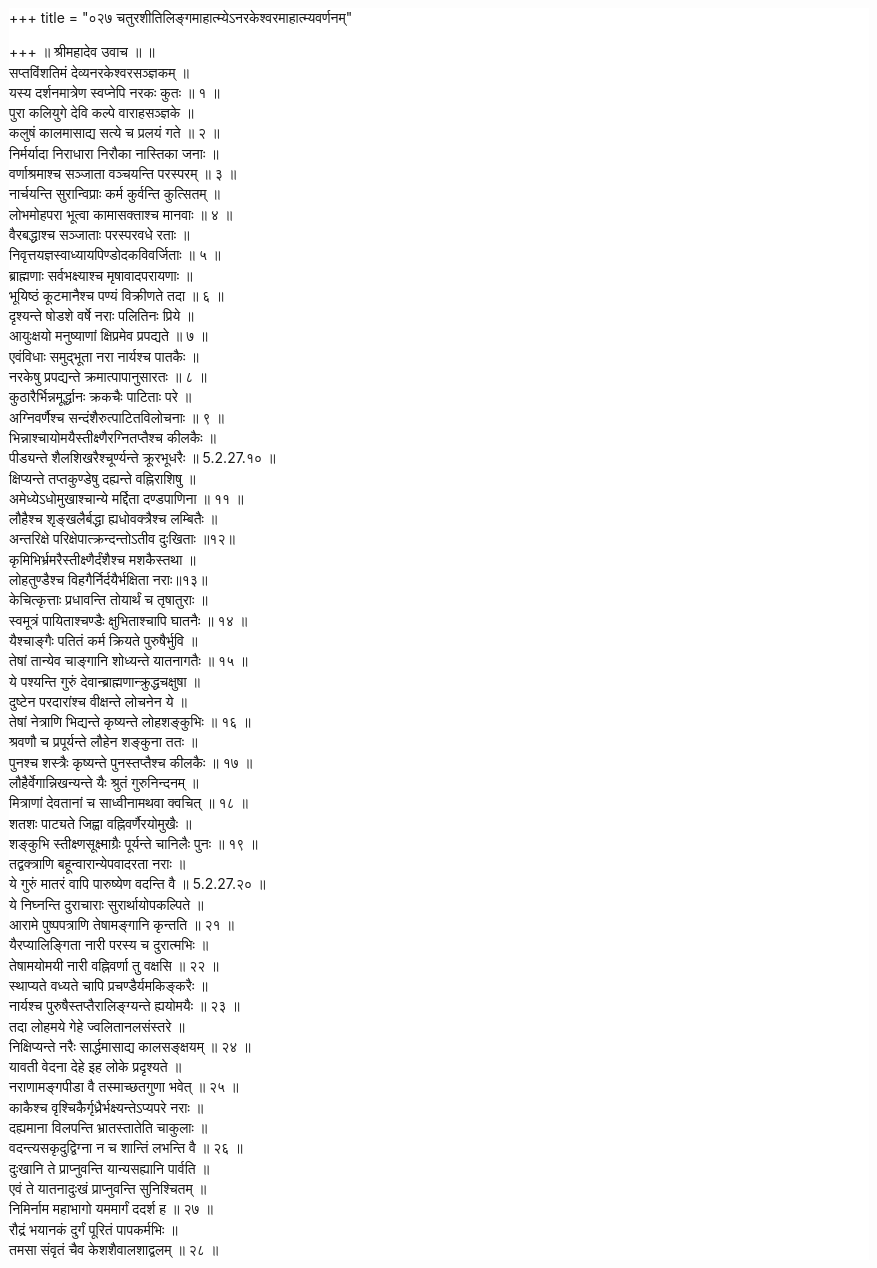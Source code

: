 +++
title = "०२७ चतुरशीतिलिङ्गमाहात्म्येऽनरकेश्वरमाहात्म्यवर्णनम्"

+++
॥ श्रीमहादेव उवाच ॥ ॥  
सप्तविंशतिमं देव्यनरकेश्वरसञ्ज्ञकम् ॥  
यस्य दर्शनमात्रेण स्वप्नेपि नरकः कुतः ॥ १ ॥  
पुरा कलियुगे देवि कल्पे वाराहसञ्ज्ञके ॥  
कलुषं कालमासाद्य सत्ये च प्रलयं गते ॥ २ ॥  
निर्मर्यादा निराधारा निरौका नास्तिका जनाः ॥  
वर्णाश्रमाश्च सञ्जाता वञ्चयन्ति परस्परम् ॥ ३ ॥  
नार्चयन्ति सुरान्विप्राः कर्म कुर्वन्ति कुत्सितम् ॥  
लोभमोहपरा भूत्वा कामासक्ताश्च मानवाः ॥ ४ ॥  
वैरबद्धाश्च सञ्जाताः परस्परवधे रताः ॥  
निवृत्तयज्ञस्वाध्यायपिण्डोदकविवर्जिताः ॥ ५ ॥  
ब्राह्मणाः सर्वभक्ष्याश्च मृषावादपरायणाः ॥  
भूयिष्ठं कूटमानैश्च पण्यं विक्रीणते तदा ॥ ६ ॥  
दृश्यन्ते षोडशे वर्षे नराः पलितिनः प्रिये ॥  
आयुःक्षयो मनुष्याणां क्षिप्रमेव प्रपद्यते ॥ ७ ॥  
एवंविधाः समुद्भूता नरा नार्यश्च पातकैः ॥  
नरकेषु प्रपद्यन्ते क्रमात्पापानुसारतः ॥ ८ ॥  
कुठारैर्भिन्नमूर्द्धानः क्रकचैः पाटिताः परे ॥  
अग्निवर्णैश्च सन्दंशैरुत्पाटितविलोचनाः ॥ ९ ॥  
भिन्नाश्चायोमयैस्तीक्ष्णैरग्नितप्तैश्च कीलकैः ॥  
पीड्यन्ते शैलशिखरैश्चूर्ण्यन्ते क्रूरभूधरैः ॥ 5.2.27.१० ॥  
क्षिप्यन्ते तप्तकुण्डेषु दह्यन्ते वह्निराशिषु ॥  
अमेध्येऽधोमुखाश्चान्ये मर्द्दिता दण्डपाणिना ॥ ११ ॥  
लौहैश्च शृङ्खलैर्बद्धा ह्यधोवक्त्रैश्च लम्बितैः ॥  
अन्तरिक्षे परिक्षेपात्क्रन्दन्तोऽतीव दुःखिताः ॥१२॥  
कृमिभिर्भ्रमरैस्तीक्ष्णैर्दंशैश्च मशकैस्तथा ॥  
लोहतुण्डैश्च विहगैर्निर्दयैर्भक्षिता नराः॥१३॥  
केचित्कृत्ताः प्रधावन्ति तोयार्थं च तृषातुराः ॥  
स्वमूत्रं पायिताश्चण्डैः क्षुभिताश्चापि घातनैः ॥ १४ ॥  
यैश्चाङ्गैः पतितं कर्म क्रियते पुरुषैर्भुवि ॥  
तेषां तान्येव चाङ्गानि शोध्यन्ते यातनागतैः ॥ १५ ॥  
ये पश्यन्ति गुरुं देवान्ब्राह्मणान्क्रुद्धचक्षुषा ॥  
दुष्टेन परदारांश्च वीक्षन्ते लोचनेन ये ॥  
तेषां नेत्राणि भिद्यन्ते कृष्यन्ते लोहशङ्कुभिः ॥ १६ ॥  
श्रवणौ च प्रपूर्यन्ते लौहेन शङ्कुना ततः ॥  
पुनश्च शस्त्रैः कृष्यन्ते पुनस्तप्तैश्च कीलकैः ॥ १७ ॥  
लौहैर्वेगान्निखन्यन्ते यैः श्रुतं गुरुनिन्दनम् ॥  
मित्राणां देवतानां च साध्वीनामथवा क्वचित् ॥ १८ ॥  
शतशः पाट्यते जिह्वा वह्निवर्णैरयोमुखैः ॥  
शङ्कुभि स्तीक्ष्णसूक्ष्माग्रैः पूर्यन्ते चानिलैः पुनः ॥ १९ ॥  
तद्वक्त्राणि बहून्वारान्येपवादरता नराः ॥  
ये गुरुं मातरं वापि पारुष्येण वदन्ति वै ॥ 5.2.27.२० ॥  
ये निघ्नन्ति दुराचाराः सुरार्थायोपकल्पिते ॥  
आरामे पुष्पपत्राणि तेषामङ्गानि कृन्तति ॥ २१ ॥  
यैरप्यालिङ्गिता नारी परस्य च दुरात्मभिः ॥  
तेषामयोमयी नारी वह्निवर्णा तु वक्षसि ॥ २२ ॥  
स्थाप्यते वध्यते चापि प्रचण्डैर्यमकिङ्करैः ॥  
नार्यश्च पुरुषैस्तप्तैरालिङ्ग्यन्ते ह्ययोमयैः ॥ २३ ॥  
तदा लोहमये गेहे ज्वलितानलसंस्तरे ॥  
निक्षिप्यन्ते नरैः सार्द्धमासाद्य कालसङ्क्षयम् ॥ २४ ॥  
यावती वेदना देहे इह लोके प्रदृश्यते ॥  
नराणामङ्गपीडा वै तस्माच्छतगुणा भवेत् ॥ २५ ॥  
काकैश्च वृश्चिकैर्गृध्रैर्भक्ष्यन्तेऽप्यपरे नराः ॥  
दह्यमाना विलपन्ति भ्रातस्तातेति चाकुलाः ॥  
वदन्त्यसकृदुद्विग्ना न च शान्तिं लभन्ति वै ॥ २६ ॥  
दुःखानि ते प्राप्नुवन्ति यान्यसह्यानि पार्वति ॥  
एवं ते यातनादुःखं प्राप्नुवन्ति सुनिश्चितम् ॥  
निमिर्नाम महाभागो यममार्गं ददर्श ह ॥ २७ ॥  
रौद्रं भयानकं दुर्गं पूरितं पापकर्मभिः ॥  
तमसा संवृतं चैव केशशैवालशाद्वलम् ॥ २८ ॥  